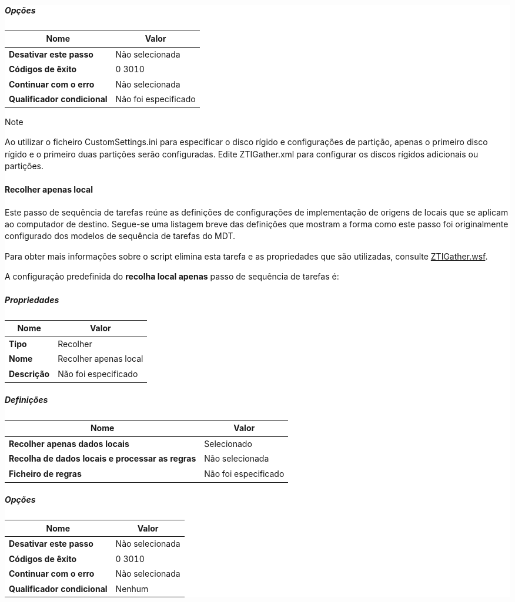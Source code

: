 ##### <a name="options"></a>Opções  
|**Nome**|**Valor**|  
|-|-|  
|**Desativar este passo**|Não selecionada|  
|**Códigos de êxito**|0 3010|  
|**Continuar com o erro**|Não selecionada|  
|**Qualificador condicional**|Não foi especificado|  

> [!NOTE]
>  Ao utilizar o ficheiro CustomSettings.ini para especificar o disco rígido e configurações de partição, apenas o primeiro disco rígido e o primeiro duas partições serão configuradas. Edite ZTIGather.xml para configurar os discos rígidos adicionais ou partições.  

#### <a name="gather-local-only"></a>Recolher apenas local  
 Este passo de sequência de tarefas reúne as definições de configurações de implementação de origens de locais que se aplicam ao computador de destino. Segue-se uma listagem breve das definições que mostram a forma como este passo foi originalmente configurado dos modelos de sequência de tarefas do MDT.  

 Para obter mais informações sobre o script elimina esta tarefa e as propriedades que são utilizadas, consulte [ZTIGather.wsf](#ZTIGather.wsf).  

 A configuração predefinida do **recolha local apenas** passo de sequência de tarefas é:  

##### <a name="properties"></a>Propriedades  
|**Nome**|**Valor**|  
|-|-|  
|**Tipo**|Recolher|  
|**Nome**|Recolher apenas local|  
|**Descrição**|Não foi especificado|  

##### <a name="settings"></a>Definições  
|**Nome**|**Valor**|  
|-|-|  
|**Recolher apenas dados locais**|Selecionado|  
|**Recolha de dados locais e processar as regras**|Não selecionada|  
|**Ficheiro de regras**|Não foi especificado|  

##### <a name="options"></a>Opções  
|**Nome**|**Valor**|  
|-|-|  
|**Desativar este passo**|Não selecionada|  
|**Códigos de êxito**|0 3010|  
|**Continuar com o erro**|Não selecionada|  
|**Qualificador condicional**|Nenhum|  
